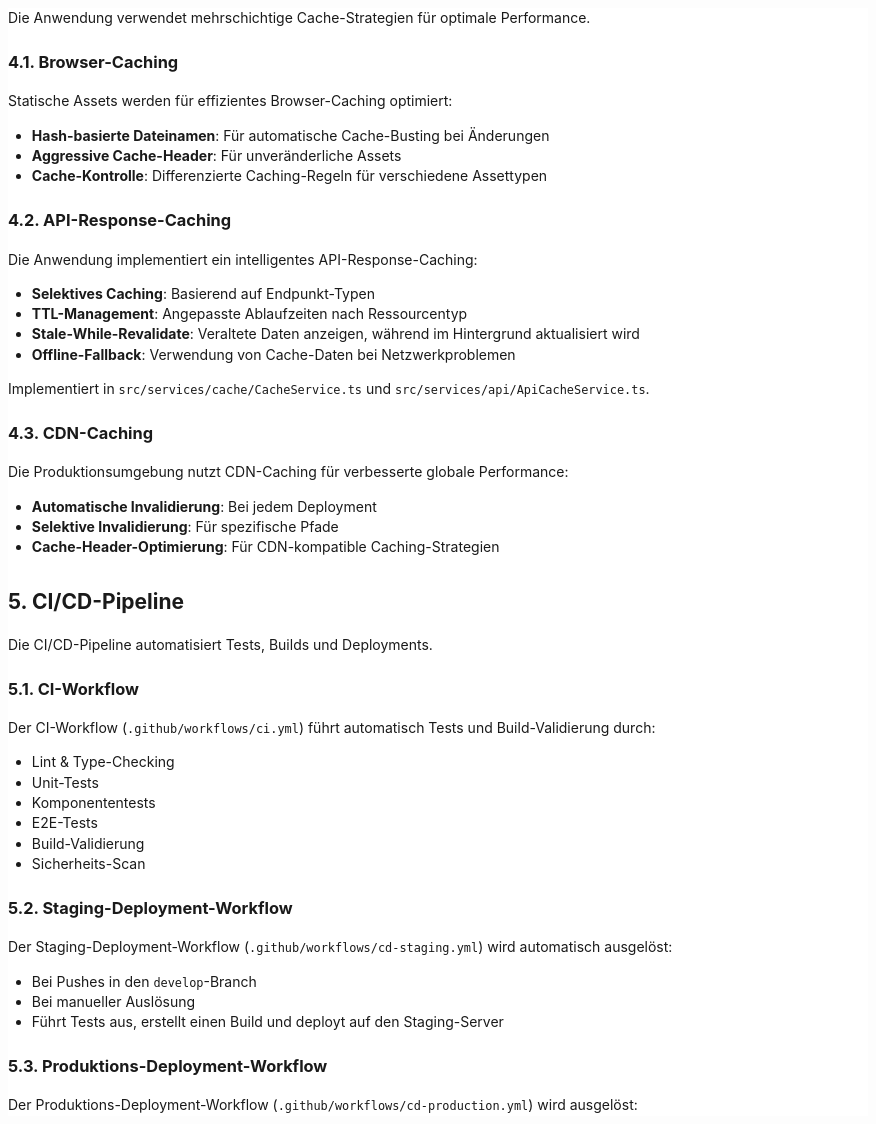 Die Anwendung verwendet mehrschichtige Cache-Strategien für optimale Performance.

### 4.1. Browser-Caching

Statische Assets werden für effizientes Browser-Caching optimiert:

- **Hash-basierte Dateinamen**: Für automatische Cache-Busting bei Änderungen
- **Aggressive Cache-Header**: Für unveränderliche Assets
- **Cache-Kontrolle**: Differenzierte Caching-Regeln für verschiedene Assettypen

### 4.2. API-Response-Caching

Die Anwendung implementiert ein intelligentes API-Response-Caching:

- **Selektives Caching**: Basierend auf Endpunkt-Typen
- **TTL-Management**: Angepasste Ablaufzeiten nach Ressourcentyp
- **Stale-While-Revalidate**: Veraltete Daten anzeigen, während im Hintergrund aktualisiert wird
- **Offline-Fallback**: Verwendung von Cache-Daten bei Netzwerkproblemen

Implementiert in `src/services/cache/CacheService.ts` und `src/services/api/ApiCacheService.ts`.

### 4.3. CDN-Caching

Die Produktionsumgebung nutzt CDN-Caching für verbesserte globale Performance:

- **Automatische Invalidierung**: Bei jedem Deployment
- **Selektive Invalidierung**: Für spezifische Pfade
- **Cache-Header-Optimierung**: Für CDN-kompatible Caching-Strategien

## 5. CI/CD-Pipeline

Die CI/CD-Pipeline automatisiert Tests, Builds und Deployments.

### 5.1. CI-Workflow

Der CI-Workflow (`.github/workflows/ci.yml`) führt automatisch Tests und Build-Validierung durch:

- Lint & Type-Checking
- Unit-Tests
- Komponententests
- E2E-Tests
- Build-Validierung
- Sicherheits-Scan

### 5.2. Staging-Deployment-Workflow

Der Staging-Deployment-Workflow (`.github/workflows/cd-staging.yml`) wird automatisch ausgelöst:

- Bei Pushes in den `develop`-Branch
- Bei manueller Auslösung
- Führt Tests aus, erstellt einen Build und deployt auf den Staging-Server

### 5.3. Produktions-Deployment-Workflow

Der Produktions-Deployment-Workflow (`.github/workflows/cd-production.yml`) wird ausgelöst:
